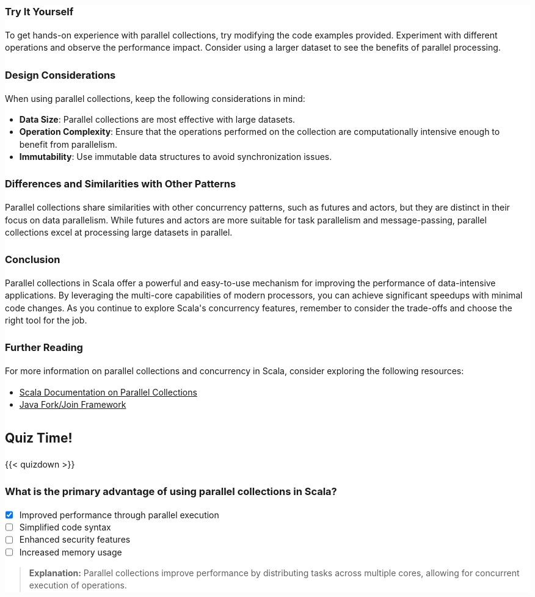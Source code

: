 ### Try It Yourself

To get hands-on experience with parallel collections, try modifying the code examples provided. Experiment with different operations and observe the performance impact. Consider using a larger dataset to see the benefits of parallel processing.

### Design Considerations

When using parallel collections, keep the following considerations in mind:

- **Data Size**: Parallel collections are most effective with large datasets.
- **Operation Complexity**: Ensure that the operations performed on the collection are computationally intensive enough to benefit from parallelism.
- **Immutability**: Use immutable data structures to avoid synchronization issues.

### Differences and Similarities with Other Patterns

Parallel collections share similarities with other concurrency patterns, such as futures and actors, but they are distinct in their focus on data parallelism. While futures and actors are more suitable for task parallelism and message-passing, parallel collections excel at processing large datasets in parallel.

### Conclusion

Parallel collections in Scala offer a powerful and easy-to-use mechanism for improving the performance of data-intensive applications. By leveraging the multi-core capabilities of modern processors, you can achieve significant speedups with minimal code changes. As you continue to explore Scala's concurrency features, remember to consider the trade-offs and choose the right tool for the job.

### Further Reading

For more information on parallel collections and concurrency in Scala, consider exploring the following resources:

- [Scala Documentation on Parallel Collections](https://docs.scala-lang.org/overviews/parallel-collections/overview.html)
- [Java Fork/Join Framework](https://docs.oracle.com/javase/tutorial/essential/concurrency/forkjoin.html)

## Quiz Time!

{{< quizdown >}}

### What is the primary advantage of using parallel collections in Scala?

- [x] Improved performance through parallel execution
- [ ] Simplified code syntax
- [ ] Enhanced security features
- [ ] Increased memory usage

> **Explanation:** Parallel collections improve performance by distributing tasks across multiple cores, allowing for concurrent execution of operations.
